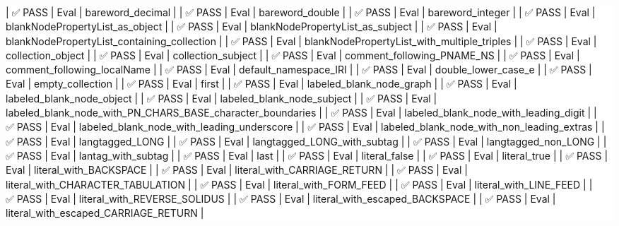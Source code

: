 | ✅&nbsp;PASS | Eval | bareword_decimal |
| ✅&nbsp;PASS | Eval | bareword_double |
| ✅&nbsp;PASS | Eval | bareword_integer |
| ✅&nbsp;PASS | Eval | blankNodePropertyList_as_object |
| ✅&nbsp;PASS | Eval | blankNodePropertyList_as_subject |
| ✅&nbsp;PASS | Eval | blankNodePropertyList_containing_collection |
| ✅&nbsp;PASS | Eval | blankNodePropertyList_with_multiple_triples |
| ✅&nbsp;PASS | Eval | collection_object |
| ✅&nbsp;PASS | Eval | collection_subject |
| ✅&nbsp;PASS | Eval | comment_following_PNAME_NS |
| ✅&nbsp;PASS | Eval | comment_following_localName |
| ✅&nbsp;PASS | Eval | default_namespace_IRI |
| ✅&nbsp;PASS | Eval | double_lower_case_e |
| ✅&nbsp;PASS | Eval | empty_collection |
| ✅&nbsp;PASS | Eval | first |
| ✅&nbsp;PASS | Eval | labeled_blank_node_graph |
| ✅&nbsp;PASS | Eval | labeled_blank_node_object |
| ✅&nbsp;PASS | Eval | labeled_blank_node_subject |
| ✅&nbsp;PASS | Eval | labeled_blank_node_with_PN_CHARS_BASE_character_boundaries |
| ✅&nbsp;PASS | Eval | labeled_blank_node_with_leading_digit |
| ✅&nbsp;PASS | Eval | labeled_blank_node_with_leading_underscore |
| ✅&nbsp;PASS | Eval | labeled_blank_node_with_non_leading_extras |
| ✅&nbsp;PASS | Eval | langtagged_LONG |
| ✅&nbsp;PASS | Eval | langtagged_LONG_with_subtag |
| ✅&nbsp;PASS | Eval | langtagged_non_LONG |
| ✅&nbsp;PASS | Eval | lantag_with_subtag |
| ✅&nbsp;PASS | Eval | last |
| ✅&nbsp;PASS | Eval | literal_false |
| ✅&nbsp;PASS | Eval | literal_true |
| ✅&nbsp;PASS | Eval | literal_with_BACKSPACE |
| ✅&nbsp;PASS | Eval | literal_with_CARRIAGE_RETURN |
| ✅&nbsp;PASS | Eval | literal_with_CHARACTER_TABULATION |
| ✅&nbsp;PASS | Eval | literal_with_FORM_FEED |
| ✅&nbsp;PASS | Eval | literal_with_LINE_FEED |
| ✅&nbsp;PASS | Eval | literal_with_REVERSE_SOLIDUS |
| ✅&nbsp;PASS | Eval | literal_with_escaped_BACKSPACE |
| ✅&nbsp;PASS | Eval | literal_with_escaped_CARRIAGE_RETURN |